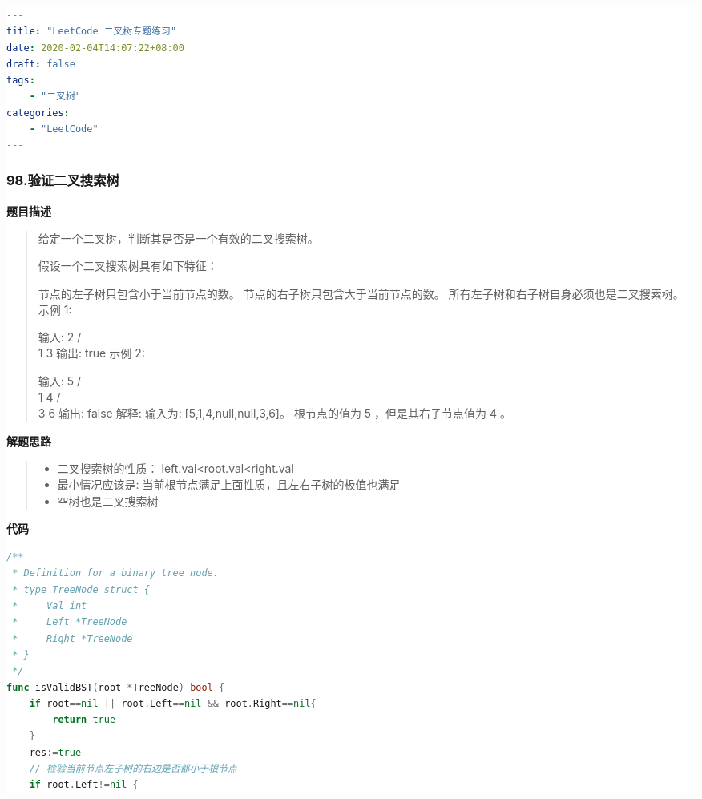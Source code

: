 ```yaml
---
title: "LeetCode 二叉树专题练习"
date: 2020-02-04T14:07:22+08:00
draft: false
tags:
	- "二叉树"
categories:
	- "LeetCode"
---
```


### 98.验证二叉搜索树

**题目描述**

> 给定一个二叉树，判断其是否是一个有效的二叉搜索树。
>
> 假设一个二叉搜索树具有如下特征：
>
> 节点的左子树只包含小于当前节点的数。
> 节点的右子树只包含大于当前节点的数。
> 所有左子树和右子树自身必须也是二叉搜索树。
> 示例 1:
>
> 输入:
>     2
>    / \
>   1   3
> 输出: true
> 示例 2:
>
> 输入:
>     5
>    / \
>   1   4
>      / \
>     3   6
> 输出: false
> 解释: 输入为: [5,1,4,null,null,3,6]。
>      根节点的值为 5 ，但是其右子节点值为 4 。

**解题思路**

> * 二叉搜索树的性质： left.val<root.val<right.val
> * 最小情况应该是: 当前根节点满足上面性质，且左右子树的极值也满足
> * 空树也是二叉搜索树

**代码**

```go
/**
 * Definition for a binary tree node.
 * type TreeNode struct {
 *     Val int
 *     Left *TreeNode
 *     Right *TreeNode
 * }
 */
func isValidBST(root *TreeNode) bool {
    if root==nil || root.Left==nil && root.Right==nil{
        return true
    }
    res:=true
    // 检验当前节点左子树的右边是否都小于根节点
    if root.Left!=nil {
```